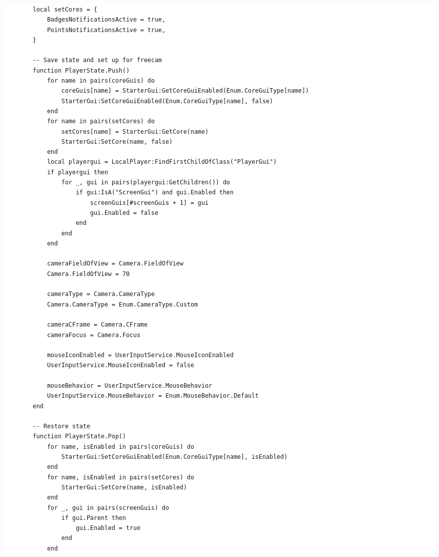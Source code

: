 			local setCores = {
				BadgesNotificationsActive = true,
				PointsNotificationsActive = true,
			}
	
			-- Save state and set up for freecam
			function PlayerState.Push()
				for name in pairs(coreGuis) do
					coreGuis[name] = StarterGui:GetCoreGuiEnabled(Enum.CoreGuiType[name])
					StarterGui:SetCoreGuiEnabled(Enum.CoreGuiType[name], false)
				end
				for name in pairs(setCores) do
					setCores[name] = StarterGui:GetCore(name)
					StarterGui:SetCore(name, false)
				end
				local playergui = LocalPlayer:FindFirstChildOfClass("PlayerGui")
				if playergui then
					for _, gui in pairs(playergui:GetChildren()) do
						if gui:IsA("ScreenGui") and gui.Enabled then
							screenGuis[#screenGuis + 1] = gui
							gui.Enabled = false
						end
					end
				end
	
				cameraFieldOfView = Camera.FieldOfView
				Camera.FieldOfView = 70
	
				cameraType = Camera.CameraType
				Camera.CameraType = Enum.CameraType.Custom
	
				cameraCFrame = Camera.CFrame
				cameraFocus = Camera.Focus
	
				mouseIconEnabled = UserInputService.MouseIconEnabled
				UserInputService.MouseIconEnabled = false
	
				mouseBehavior = UserInputService.MouseBehavior
				UserInputService.MouseBehavior = Enum.MouseBehavior.Default
			end
	
			-- Restore state
			function PlayerState.Pop()
				for name, isEnabled in pairs(coreGuis) do
					StarterGui:SetCoreGuiEnabled(Enum.CoreGuiType[name], isEnabled)
				end
				for name, isEnabled in pairs(setCores) do
					StarterGui:SetCore(name, isEnabled)
				end
				for _, gui in pairs(screenGuis) do
					if gui.Parent then
						gui.Enabled = true
					end
				end
	